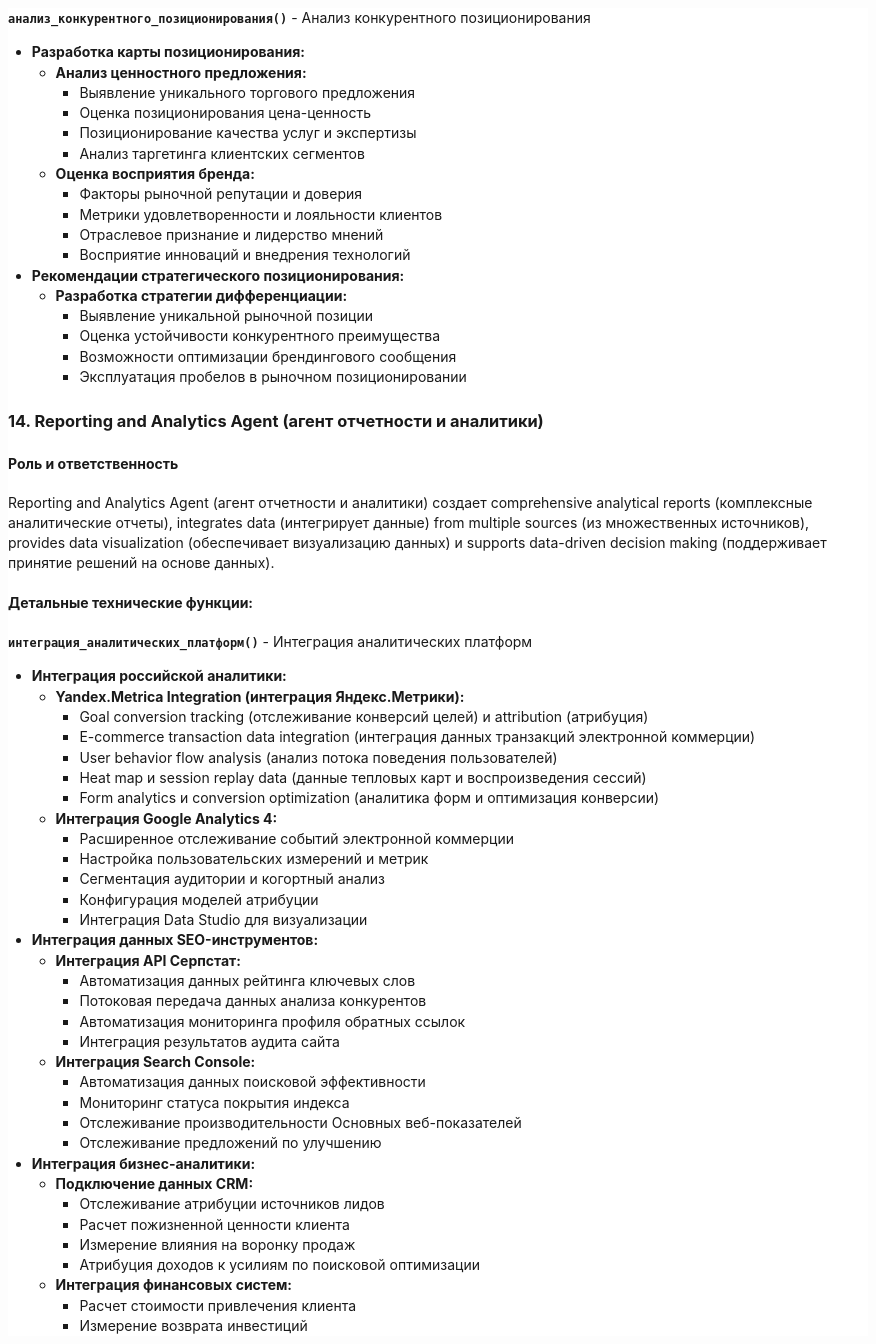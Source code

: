 **`анализ_конкурентного_позиционирования()`** - Анализ конкурентного позиционирования
- **Разработка карты позиционирования:**
  - **Анализ ценностного предложения:**
    - Выявление уникального торгового предложения
    - Оценка позиционирования цена-ценность
    - Позиционирование качества услуг и экспертизы
    - Анализ таргетинга клиентских сегментов
  - **Оценка восприятия бренда:**
    - Факторы рыночной репутации и доверия
    - Метрики удовлетворенности и лояльности клиентов
    - Отраслевое признание и лидерство мнений
    - Восприятие инноваций и внедрения технологий
- **Рекомендации стратегического позиционирования:**
  - **Разработка стратегии дифференциации:**
    - Выявление уникальной рыночной позиции
    - Оценка устойчивости конкурентного преимущества
    - Возможности оптимизации брендингового сообщения
    - Эксплуатация пробелов в рыночном позиционировании

### **14. Reporting and Analytics Agent (агент отчетности и аналитики)**

#### **Роль и ответственность**
Reporting and Analytics Agent (агент отчетности и аналитики) создает comprehensive analytical reports (комплексные аналитические отчеты), integrates data (интегрирует данные) from multiple sources (из множественных источников), provides data visualization (обеспечивает визуализацию данных) и supports data-driven decision making (поддерживает принятие решений на основе данных).

#### **Детальные технические функции:**

**`интеграция_аналитических_платформ()`** - Интеграция аналитических платформ
- **Интеграция российской аналитики:**
  - **Yandex.Metrica Integration (интеграция Яндекс.Метрики):**
    - Goal conversion tracking (отслеживание конверсий целей) и attribution (атрибуция)
    - E-commerce transaction data integration (интеграция данных транзакций электронной коммерции)
    - User behavior flow analysis (анализ потока поведения пользователей)
    - Heat map и session replay data (данные тепловых карт и воспроизведения сессий)
    - Form analytics и conversion optimization (аналитика форм и оптимизация конверсии)
  - **Интеграция Google Analytics 4:**
    - Расширенное отслеживание событий электронной коммерции
    - Настройка пользовательских измерений и метрик
    - Сегментация аудитории и когортный анализ
    - Конфигурация моделей атрибуции
    - Интеграция Data Studio для визуализации
- **Интеграция данных SEO-инструментов:**
  - **Интеграция API Серпстат:**
    - Автоматизация данных рейтинга ключевых слов
    - Потоковая передача данных анализа конкурентов
    - Автоматизация мониторинга профиля обратных ссылок
    - Интеграция результатов аудита сайта
  - **Интеграция Search Console:**
    - Автоматизация данных поисковой эффективности
    - Мониторинг статуса покрытия индекса
    - Отслеживание производительности Основных веб-показателей
    - Отслеживание предложений по улучшению
- **Интеграция бизнес-аналитики:**
  - **Подключение данных CRM:**
    - Отслеживание атрибуции источников лидов
    - Расчет пожизненной ценности клиента
    - Измерение влияния на воронку продаж
    - Атрибуция доходов к усилиям по поисковой оптимизации
  - **Интеграция финансовых систем:**
    - Расчет стоимости привлечения клиента
    - Измерение возврата инвестиций